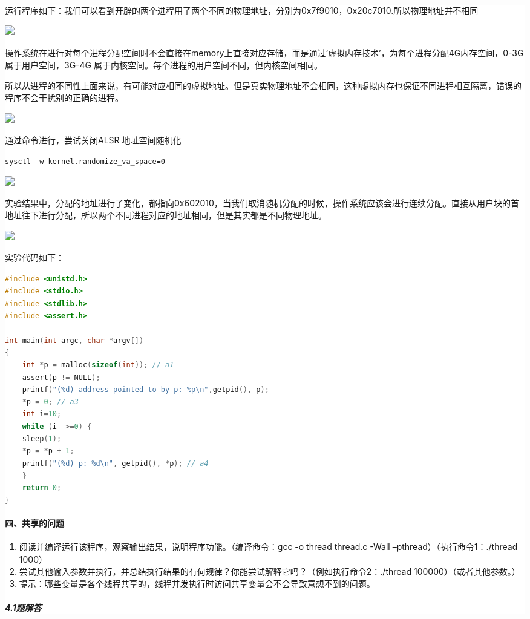 运行程序如下：我们可以看到开辟的两个进程用了两个不同的物理地址，分别为0x7f9010，0x20c7010.所以物理地址并不相同

![](https://ws1.sinaimg.cn/large/007bgNxTly1g14oyoeuj7j30uc04stat.jpg)

操作系统在进行对每个进程分配空间时不会直接在memory上直接对应存储，而是通过‘虚拟内存技术’，为每个进程分配4G内存空间，0-3G 属于用户空间，3G-4G 属于内核空间。每个进程的用户空间不同，但内核空间相同。

所以从进程的不同性上面来说，有可能对应相同的虚拟地址。但是真实物理地址不会相同，这种虚拟内存也保证不同进程相互隔离，错误的程序不会干扰别的正确的进程。

![](https://ws1.sinaimg.cn/large/007bgNxTly1g14ozibadoj30uf0b7ac9.jpg)

通过命令进行，尝试关闭ALSR 地址空间随机化

```shell
sysctl -w kernel.randomize_va_space=0
```

![](https://ws1.sinaimg.cn/large/007bgNxTly1g14qdatpusj30sy07575b.jpg)

实验结果中，分配的地址进行了变化，都指向0x602010，当我们取消随机分配的时候，操作系统应该会进行连续分配。直接从用户块的首地址往下进行分配，所以两个不同进程对应的地址相同，但是其实都是不同物理地址。

![](https://ws1.sinaimg.cn/large/007bgNxTly1g14qg66jztj30za0fvdhw.jpg)

实验代码如下：

```c
#include <unistd.h>
#include <stdio.h>
#include <stdlib.h>
#include <assert.h>

int main(int argc, char *argv[])
{
    int *p = malloc(sizeof(int)); // a1
    assert(p != NULL);
    printf("(%d) address pointed to by p: %p\n",getpid(), p); 
    *p = 0; // a3
    int i=10;
    while (i-->=0) {
    sleep(1);
    *p = *p + 1;
    printf("(%d) p: %d\n", getpid(), *p); // a4
    }
    return 0;
}
```

#### 四、共享的问题

1. 阅读并编译运行该程序，观察输出结果，说明程序功能。（编译命令：gcc -o thread thread.c -Wall –pthread）（执行命令1：./thread 1000）
2. 尝试其他输入参数并执行，并总结执行结果的有何规律？你能尝试解释它吗？（例如执行命令2：./thread 100000）（或者其他参数。）
3. 提示：哪些变量是各个线程共享的，线程并发执行时访问共享变量会不会导致意想不到的问题。

##### 4.1题解答
